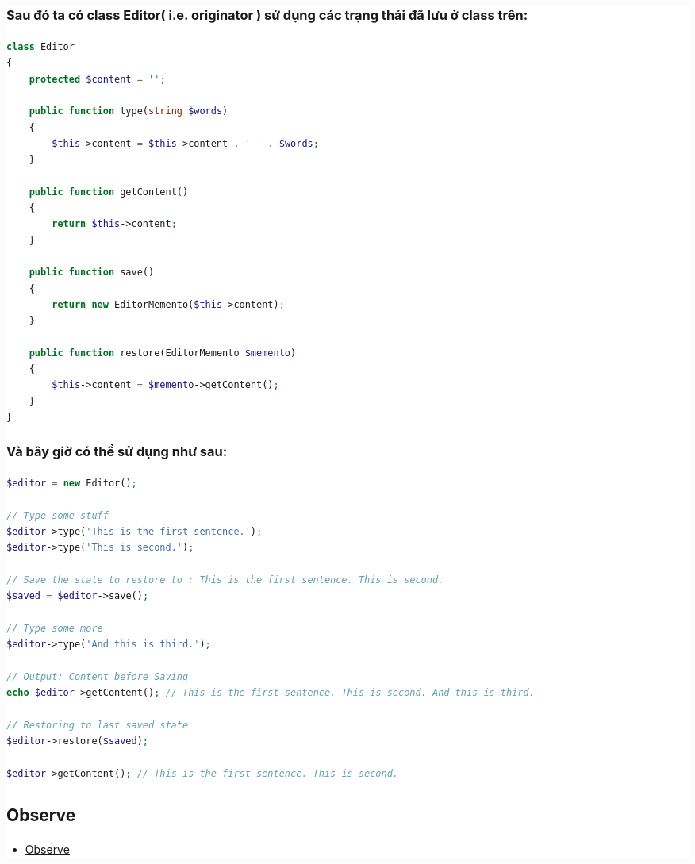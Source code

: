 ### Sau đó ta có class Editor(  i.e. originator ) sử dụng các trạng thái đã lưu ở class trên: 
```php
class Editor
{
    protected $content = '';

    public function type(string $words)
    {
        $this->content = $this->content . ' ' . $words;
    }

    public function getContent()
    {
        return $this->content;
    }

    public function save()
    {
        return new EditorMemento($this->content);
    }

    public function restore(EditorMemento $memento)
    {
        $this->content = $memento->getContent();
    }
}
```

### Và bây giờ có thể sử dụng như sau:

```php
$editor = new Editor();

// Type some stuff
$editor->type('This is the first sentence.');
$editor->type('This is second.');

// Save the state to restore to : This is the first sentence. This is second.
$saved = $editor->save();

// Type some more
$editor->type('And this is third.');

// Output: Content before Saving
echo $editor->getContent(); // This is the first sentence. This is second. And this is third.

// Restoring to last saved state
$editor->restore($saved);

$editor->getContent(); // This is the first sentence. This is second.
```
## Observe
- [Observe](https://en.wikipedia.org/wiki/Observer_pattern)
